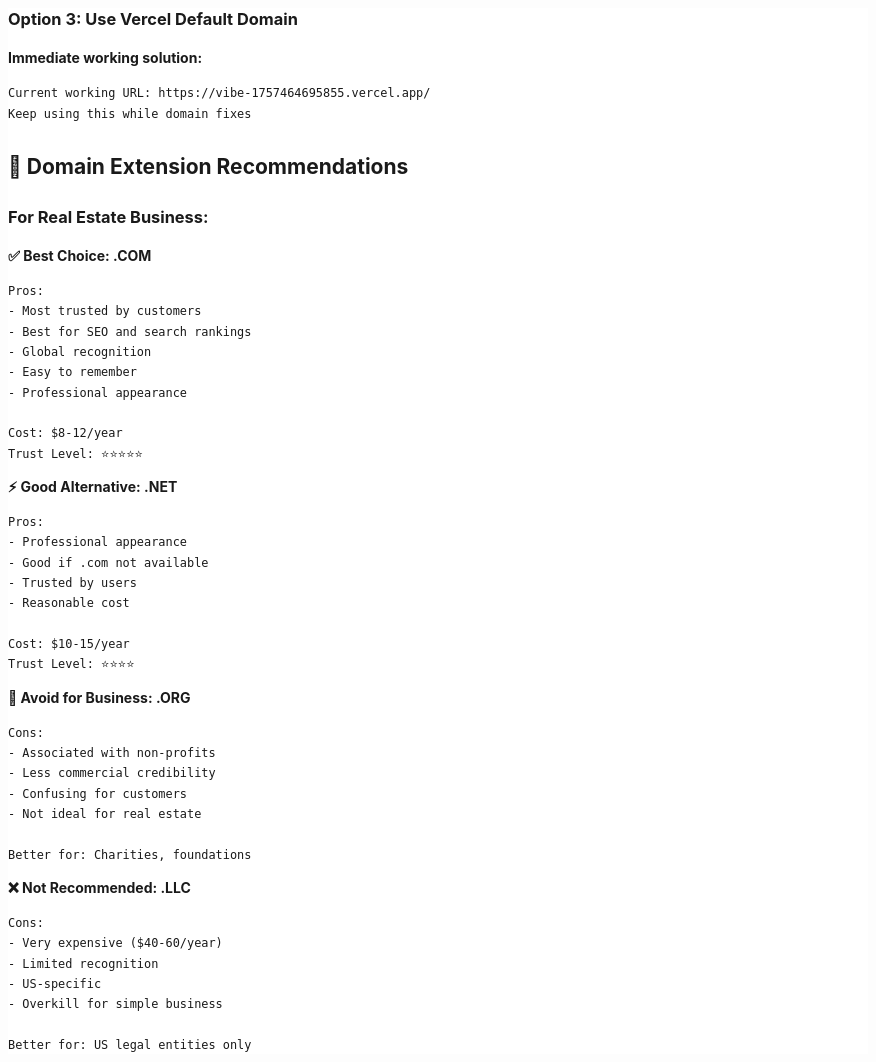 ### **Option 3: Use Vercel Default Domain**
**Immediate working solution:**
```
Current working URL: https://vibe-1757464695855.vercel.app/
Keep using this while domain fixes
```

## 🔧 **Domain Extension Recommendations**

### **For Real Estate Business:**

**✅ Best Choice: .COM**
```
Pros:
- Most trusted by customers
- Best for SEO and search rankings
- Global recognition
- Easy to remember
- Professional appearance

Cost: $8-12/year
Trust Level: ⭐⭐⭐⭐⭐
```

**⚡ Good Alternative: .NET**
```
Pros:  
- Professional appearance
- Good if .com not available
- Trusted by users
- Reasonable cost

Cost: $10-15/year
Trust Level: ⭐⭐⭐⭐
```

**🏢 Avoid for Business: .ORG**
```
Cons:
- Associated with non-profits
- Less commercial credibility
- Confusing for customers
- Not ideal for real estate

Better for: Charities, foundations
```

**❌ Not Recommended: .LLC**
```
Cons:
- Very expensive ($40-60/year)
- Limited recognition
- US-specific
- Overkill for simple business

Better for: US legal entities only
```
